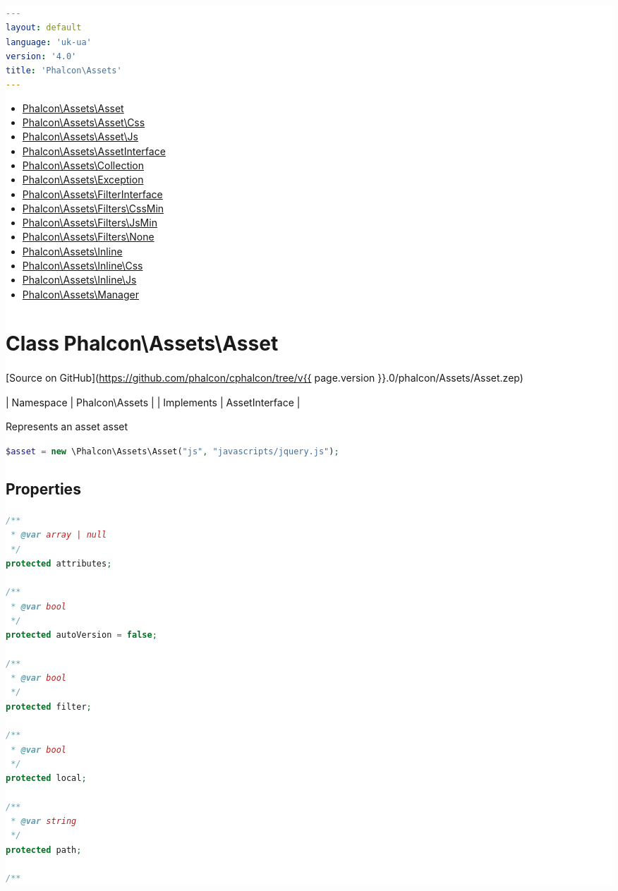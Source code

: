 ```yaml
---
layout: default
language: 'uk-ua'
version: '4.0'
title: 'Phalcon\Assets'
---
```


* [Phalcon\Assets\Asset](#assets-asset)
* [Phalcon\Assets\Asset\Css](#assets-asset-css)
* [Phalcon\Assets\Asset\Js](#assets-asset-js)
* [Phalcon\Assets\AssetInterface](#assets-assetinterface)
* [Phalcon\Assets\Collection](#assets-collection)
* [Phalcon\Assets\Exception](#assets-exception)
* [Phalcon\Assets\FilterInterface](#assets-filterinterface)
* [Phalcon\Assets\Filters\CssMin](#assets-filters-cssmin)
* [Phalcon\Assets\Filters\JsMin](#assets-filters-jsmin)
* [Phalcon\Assets\Filters\None](#assets-filters-none)
* [Phalcon\Assets\Inline](#assets-inline)
* [Phalcon\Assets\Inline\Css](#assets-inline-css)
* [Phalcon\Assets\Inline\Js](#assets-inline-js)
* [Phalcon\Assets\Manager](#assets-manager)

<h1 id="assets-asset">Class Phalcon\Assets\Asset</h1>

[Source on GitHub](https://github.com/phalcon/cphalcon/tree/v{{ page.version }}.0/phalcon/Assets/Asset.zep)

| Namespace | Phalcon\Assets | | Implements | AssetInterface |

Represents an asset asset

```php
$asset = new \Phalcon\Assets\Asset("js", "javascripts/jquery.js");
```

## Properties

```php
/**
 * @var array | null
 */
protected attributes;

/**
 * @var bool
 */
protected autoVersion = false;

/**
 * @var bool
 */
protected filter;

/**
 * @var bool
 */
protected local;

/**
 * @var string
 */
protected path;

/**
```